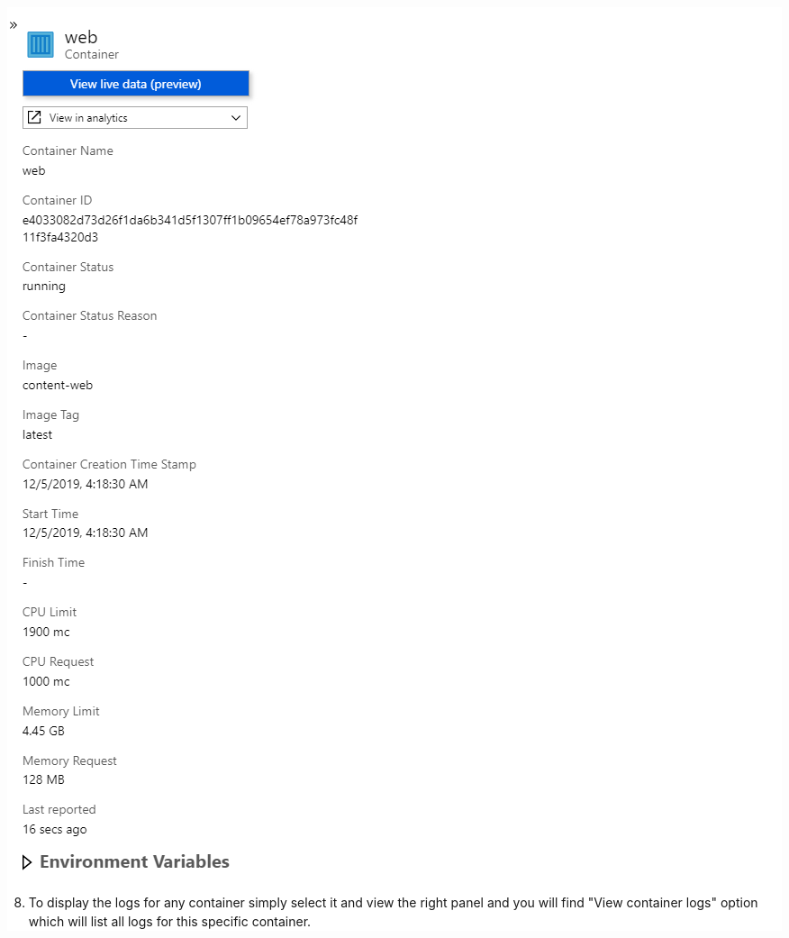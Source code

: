    ![In this screenshot, the pod cpu usage details are shown.](media/monitor_4.png)

8. To display the logs for any container simply select it and view the right panel and you will find "View container logs" option which will list all logs for this specific container.

